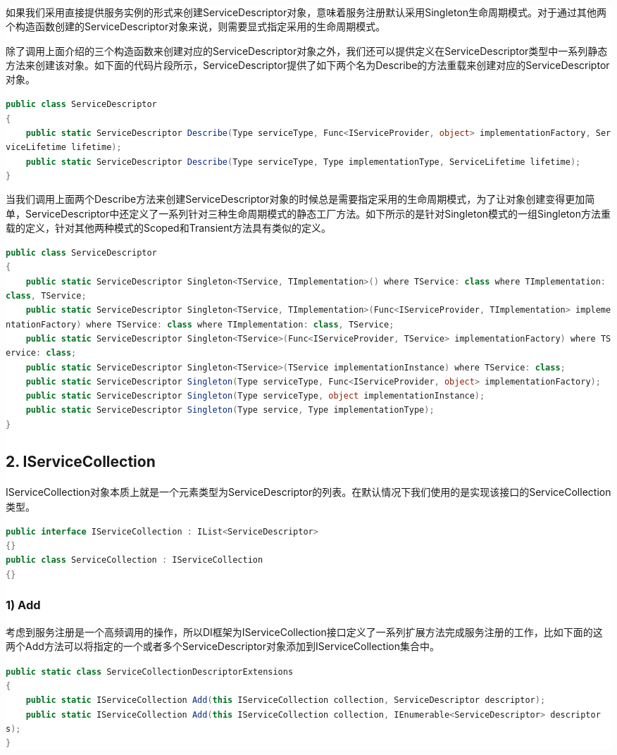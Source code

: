 如果我们采用直接提供服务实例的形式来创建ServiceDescriptor对象，意味着服务注册默认采用Singleton生命周期模式。对于通过其他两个构造函数创建的ServiceDescriptor对象来说，则需要显式指定采用的生命周期模式。

除了调用上面介绍的三个构造函数来创建对应的ServiceDescriptor对象之外，我们还可以提供定义在ServiceDescriptor类型中一系列静态方法来创建该对象。如下面的代码片段所示，ServiceDescriptor提供了如下两个名为Describe的方法重载来创建对应的ServiceDescriptor对象。

```csharp
public class ServiceDescriptor
{   
    public static ServiceDescriptor Describe(Type serviceType, Func<IServiceProvider, object> implementationFactory, ServiceLifetime lifetime);
    public static ServiceDescriptor Describe(Type serviceType, Type implementationType, ServiceLifetime lifetime);
}
```

当我们调用上面两个Describe方法来创建ServiceDescriptor对象的时候总是需要指定采用的生命周期模式，为了让对象创建变得更加简单，ServiceDescriptor中还定义了一系列针对三种生命周期模式的静态工厂方法。如下所示的是针对Singleton模式的一组Singleton方法重载的定义，针对其他两种模式的Scoped和Transient方法具有类似的定义。

```csharp
public class ServiceDescriptor
{
    public static ServiceDescriptor Singleton<TService, TImplementation>() where TService: class where TImplementation: class, TService;
    public static ServiceDescriptor Singleton<TService, TImplementation>(Func<IServiceProvider, TImplementation> implementationFactory) where TService: class where TImplementation: class, TService;
    public static ServiceDescriptor Singleton<TService>(Func<IServiceProvider, TService> implementationFactory) where TService: class;
    public static ServiceDescriptor Singleton<TService>(TService implementationInstance) where TService: class;
    public static ServiceDescriptor Singleton(Type serviceType, Func<IServiceProvider, object> implementationFactory);
    public static ServiceDescriptor Singleton(Type serviceType, object implementationInstance);
    public static ServiceDescriptor Singleton(Type service, Type implementationType);
}
```

## 2. IServiceCollection
IServiceCollection对象本质上就是一个元素类型为ServiceDescriptor的列表。在默认情况下我们使用的是实现该接口的ServiceCollection类型。

```csharp
public interface IServiceCollection : IList<ServiceDescriptor>
{}
public class ServiceCollection : IServiceCollection
{}
```

### 1) Add
考虑到服务注册是一个高频调用的操作，所以DI框架为IServiceCollection接口定义了一系列扩展方法完成服务注册的工作，比如下面的这两个Add方法可以将指定的一个或者多个ServiceDescriptor对象添加到IServiceCollection集合中。

```csharp
public static class ServiceCollectionDescriptorExtensions
{
    public static IServiceCollection Add(this IServiceCollection collection, ServiceDescriptor descriptor);
    public static IServiceCollection Add(this IServiceCollection collection, IEnumerable<ServiceDescriptor> descriptors);
}
```
